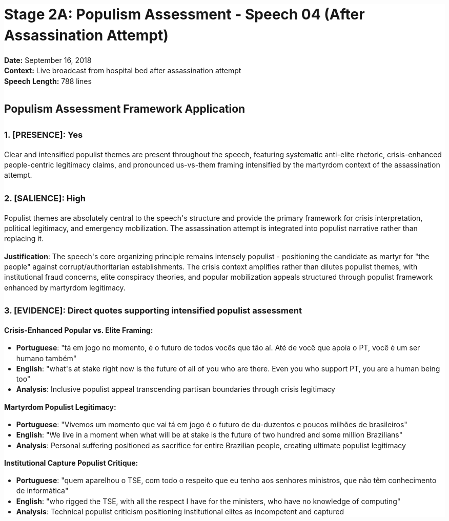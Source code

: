 # Stage 2A: Populism Assessment - Speech 04 (After Assassination Attempt)
**Date:** September 16, 2018  
**Context:** Live broadcast from hospital bed after assassination attempt  
**Speech Length:** 788 lines  

## Populism Assessment Framework Application

### 1. [PRESENCE]: Yes

Clear and intensified populist themes are present throughout the speech, featuring systematic anti-elite rhetoric, crisis-enhanced people-centric legitimacy claims, and pronounced us-vs-them framing intensified by the martyrdom context of the assassination attempt.

### 2. [SALIENCE]: High

Populist themes are absolutely central to the speech's structure and provide the primary framework for crisis interpretation, political legitimacy, and emergency mobilization. The assassination attempt is integrated into populist narrative rather than replacing it.

**Justification**: The speech's core organizing principle remains intensely populist - positioning the candidate as martyr for "the people" against corrupt/authoritarian establishments. The crisis context amplifies rather than dilutes populist themes, with institutional fraud concerns, elite conspiracy theories, and popular mobilization appeals structured through populist framework enhanced by martyrdom legitimacy.

### 3. [EVIDENCE]: Direct quotes supporting intensified populist assessment

**Crisis-Enhanced Popular vs. Elite Framing:**
- **Portuguese**: "tá em jogo no momento, é o futuro de todos vocês que tão aí. Até de você que apoia o PT, você é um ser humano também"
- **English**: "what's at stake right now is the future of all of you who are there. Even you who support PT, you are a human being too"
- **Analysis**: Inclusive populist appeal transcending partisan boundaries through crisis legitimacy

**Martyrdom Populist Legitimacy:**
- **Portuguese**: "Vivemos um momento que vai tá em jogo é o futuro de du-duzentos e poucos milhões de brasileiros"
- **English**: "We live in a moment when what will be at stake is the future of two hundred and some million Brazilians"
- **Analysis**: Personal suffering positioned as sacrifice for entire Brazilian people, creating ultimate populist legitimacy

**Institutional Capture Populist Critique:**
- **Portuguese**: "quem aparelhou o TSE, com todo o respeito que eu tenho aos senhores ministros, que não têm conhecimento de informática"
- **English**: "who rigged the TSE, with all the respect I have for the ministers, who have no knowledge of computing"
- **Analysis**: Technical populist criticism positioning institutional elites as incompetent and captured
